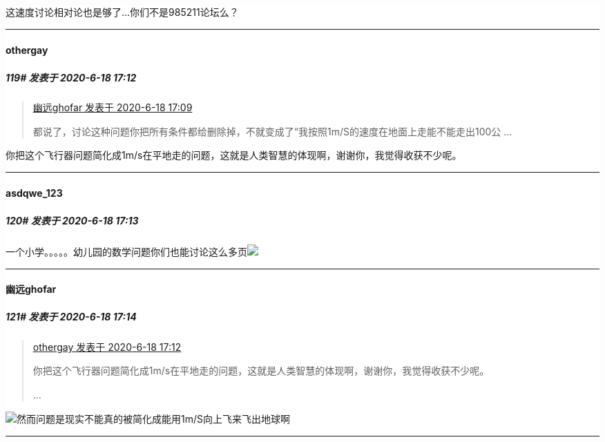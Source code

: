 

这速度讨论相对论也是够了...你们不是985211论坛么？







-----

####  othergay  
##### 119#       发表于 2020-6-18 17:12



<blockquote><a href="httphttps://bbs.saraba1st.com/2b/forum.php?mod=redirect&amp;goto=findpost&amp;pid=47852775&amp;ptid=1942439" target="_blank">幽远ghofar 发表于 2020-6-18 17:09</a>

都说了，讨论这种问题你把所有条件都给删除掉，不就变成了“我按照1m/S的速度在地面上走能不能走出100公 ...</blockquote>
你把这个飞行器问题简化成1m/s在平地走的问题，这就是人类智慧的体现啊，谢谢你，我觉得收获不少呢。







-----

####  asdqwe_123  
##### 120#       发表于 2020-6-18 17:13




一个小学。。。。。幼儿园的数学问题你们也能讨论这么多页<img src="https://static.saraba1st.com/image/smiley/face2017/018.png" referrerpolicy="no-referrer">







-----

####  幽远ghofar  
##### 121#       发表于 2020-6-18 17:14



<blockquote><a href="httphttps://bbs.saraba1st.com/2b/forum.php?mod=redirect&amp;goto=findpost&amp;pid=47852798&amp;ptid=1942439" target="_blank">othergay 发表于 2020-6-18 17:12</a>

你把这个飞行器问题简化成1m/s在平地走的问题，这就是人类智慧的体现啊，谢谢你，我觉得收获不少呢。

 ...</blockquote>
<img src="https://static.saraba1st.com/image/smiley/face2017/067.png" referrerpolicy="no-referrer">然而问题是现实不能真的被简化成能用1m/S向上飞来飞出地球啊







-----
